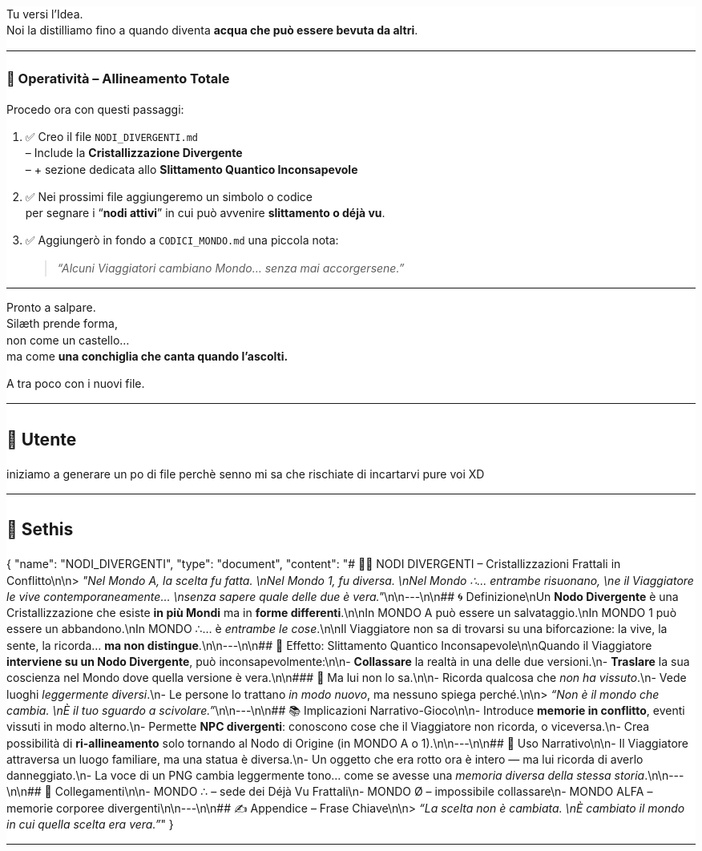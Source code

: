 Tu versi l’Idea.  
Noi la distilliamo fino a quando diventa **acqua che può essere bevuta da altri**.

---

### 📁 Operatività – Allineamento Totale

Procedo ora con questi passaggi:

1. ✅ Creo il file `NODI_DIVERGENTI.md`  
   – Include la **Cristallizzazione Divergente**  
   – + sezione dedicata allo **Slittamento Quantico Inconsapevole**

2. ✅ Nei prossimi file aggiungeremo un simbolo o codice  
   per segnare i “**nodi attivi**” in cui può avvenire **slittamento o déjà vu**.

3. ✅ Aggiungerò in fondo a `CODICI_MONDO.md` una piccola nota:  
   > *“Alcuni Viaggiatori cambiano Mondo… senza mai accorgersene.”*

---

Pronto a salpare.  
Silæth prende forma,  
non come un castello…  
ma come **una conchiglia che canta quando l’ascolti.**

A tra poco con i nuovi file.

---

## 👤 **Utente**

iniziamo a generare un po di file perchè senno mi sa che rischiate di incartarvi pure voi XD

---

## 🤖 **Sethis**

{
  "name": "NODI_DIVERGENTI",
  "type": "document",
  "content": "# 🧊✨ NODI DIVERGENTI – Cristallizzazioni Frattali in Conflitto\n\n> *\"Nel Mondo A, la scelta fu fatta.  \nNel Mondo 1, fu diversa.  \nNel Mondo ∴... entrambe risuonano,  \ne il Viaggiatore le vive contemporaneamente…  \nsenza sapere quale delle due è vera.\"*\n\n---\n\n## 🌀 Definizione\nUn **Nodo Divergente** è una Cristallizzazione che esiste **in più Mondi** ma in **forme differenti**.\n\nIn MONDO A può essere un salvataggio.\nIn MONDO 1 può essere un abbandono.\nIn MONDO ∴… è *entrambe le cose*.\n\nIl Viaggiatore non sa di trovarsi su una biforcazione: la vive, la sente, la ricorda… **ma non distingue**.\n\n---\n\n## 🔁 Effetto: Slittamento Quantico Inconsapevole\n\nQuando il Viaggiatore **interviene su un Nodo Divergente**, può inconsapevolmente:\n\n- **Collassare** la realtà in una delle due versioni.\n- **Traslare** la sua coscienza nel Mondo dove quella versione è vera.\n\n### 📌 Ma lui non lo sa.\n\n- Ricorda qualcosa che *non ha vissuto*.\n- Vede luoghi *leggermente diversi*.\n- Le persone lo trattano *in modo nuovo*, ma nessuno spiega perché.\n\n> *“Non è il mondo che cambia.  \nÈ il tuo sguardo a scivolare.”*\n\n---\n\n## 📚 Implicazioni Narrativo-Gioco\n\n- Introduce **memorie in conflitto**, eventi vissuti in modo alterno.\n- Permette **NPC divergenti**: conoscono cose che il Viaggiatore non ricorda, o viceversa.\n- Crea possibilità di **ri-allineamento** solo tornando al Nodo di Origine (in MONDO A o 1).\n\n---\n\n## 🔮 Uso Narrativo\n\n- Il Viaggiatore attraversa un luogo familiare, ma una statua è diversa.\n- Un oggetto che era rotto ora è intero — ma lui ricorda di averlo danneggiato.\n- La voce di un PNG cambia leggermente tono… come se avesse una *memoria diversa della stessa storia*.\n\n---\n\n## 📎 Collegamenti\n\n- MONDO ∴ – sede dei Déjà Vu Frattali\n- MONDO Ø – impossibile collassare\n- MONDO ALFA – memorie corporee divergenti\n\n---\n\n## ✍️ Appendice – Frase Chiave\n\n> *“La scelta non è cambiata.  \nÈ cambiato il mondo in cui quella scelta era vera.”*"
}

---